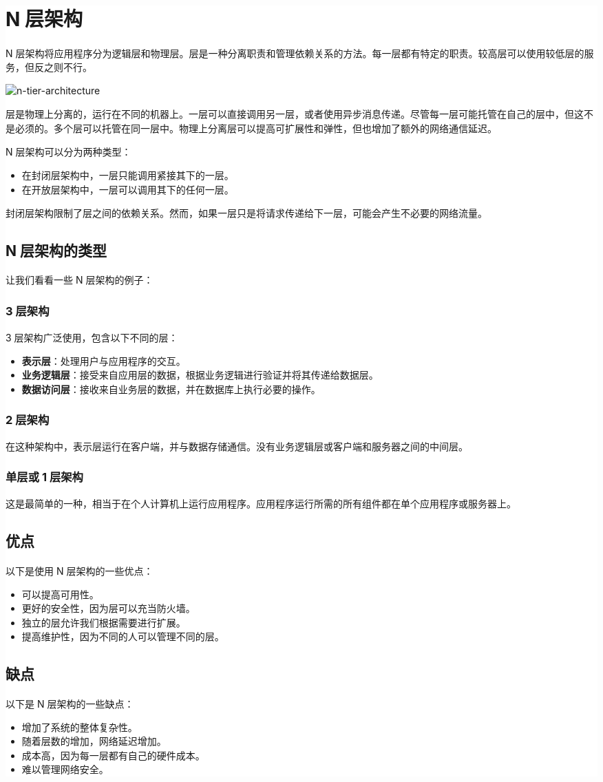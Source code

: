 
# N 层架构

N 层架构将应用程序分为逻辑层和物理层。层是一种分离职责和管理依赖关系的方法。每一层都有特定的职责。较高层可以使用较低层的服务，但反之则不行。

![n-tier-architecture](https://raw.githubusercontent.com/karanpratapsingh/portfolio/master/public/static/courses/system-design/chapter-III/n-tier-architecture/n-tier-architecture.png)

层是物理上分离的，运行在不同的机器上。一层可以直接调用另一层，或者使用异步消息传递。尽管每一层可能托管在自己的层中，但这不是必须的。多个层可以托管在同一层中。物理上分离层可以提高可扩展性和弹性，但也增加了额外的网络通信延迟。

N 层架构可以分为两种类型：

- 在封闭层架构中，一层只能调用紧接其下的一层。
- 在开放层架构中，一层可以调用其下的任何一层。

封闭层架构限制了层之间的依赖关系。然而，如果一层只是将请求传递给下一层，可能会产生不必要的网络流量。

## N 层架构的类型

让我们看看一些 N 层架构的例子：

### 3 层架构

3 层架构广泛使用，包含以下不同的层：

- **表示层**：处理用户与应用程序的交互。
- **业务逻辑层**：接受来自应用层的数据，根据业务逻辑进行验证并将其传递给数据层。
- **数据访问层**：接收来自业务层的数据，并在数据库上执行必要的操作。

### 2 层架构

在这种架构中，表示层运行在客户端，并与数据存储通信。没有业务逻辑层或客户端和服务器之间的中间层。

### 单层或 1 层架构

这是最简单的一种，相当于在个人计算机上运行应用程序。应用程序运行所需的所有组件都在单个应用程序或服务器上。

## 优点

以下是使用 N 层架构的一些优点：

- 可以提高可用性。
- 更好的安全性，因为层可以充当防火墙。
- 独立的层允许我们根据需要进行扩展。
- 提高维护性，因为不同的人可以管理不同的层。

## 缺点

以下是 N 层架构的一些缺点：

- 增加了系统的整体复杂性。
- 随着层数的增加，网络延迟增加。
- 成本高，因为每一层都有自己的硬件成本。
- 难以管理网络安全。

